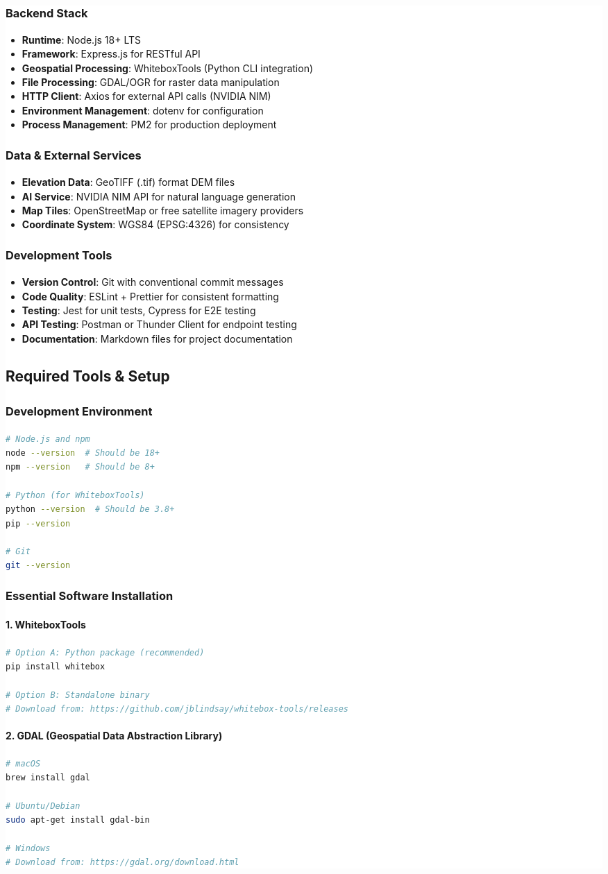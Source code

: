 ### Backend Stack
- **Runtime**: Node.js 18+ LTS
- **Framework**: Express.js for RESTful API
- **Geospatial Processing**: WhiteboxTools (Python CLI integration)
- **File Processing**: GDAL/OGR for raster data manipulation
- **HTTP Client**: Axios for external API calls (NVIDIA NIM)
- **Environment Management**: dotenv for configuration
- **Process Management**: PM2 for production deployment

### Data & External Services
- **Elevation Data**: GeoTIFF (.tif) format DEM files
- **AI Service**: NVIDIA NIM API for natural language generation
- **Map Tiles**: OpenStreetMap or free satellite imagery providers
- **Coordinate System**: WGS84 (EPSG:4326) for consistency

### Development Tools
- **Version Control**: Git with conventional commit messages
- **Code Quality**: ESLint + Prettier for consistent formatting
- **Testing**: Jest for unit tests, Cypress for E2E testing
- **API Testing**: Postman or Thunder Client for endpoint testing
- **Documentation**: Markdown files for project documentation

## Required Tools & Setup

### Development Environment
```bash
# Node.js and npm
node --version  # Should be 18+
npm --version   # Should be 8+

# Python (for WhiteboxTools)
python --version  # Should be 3.8+
pip --version

# Git
git --version
```

### Essential Software Installation

#### 1. WhiteboxTools
```bash
# Option A: Python package (recommended)
pip install whitebox

# Option B: Standalone binary
# Download from: https://github.com/jblindsay/whitebox-tools/releases
```

#### 2. GDAL (Geospatial Data Abstraction Library)
```bash
# macOS
brew install gdal

# Ubuntu/Debian
sudo apt-get install gdal-bin

# Windows
# Download from: https://gdal.org/download.html
```
